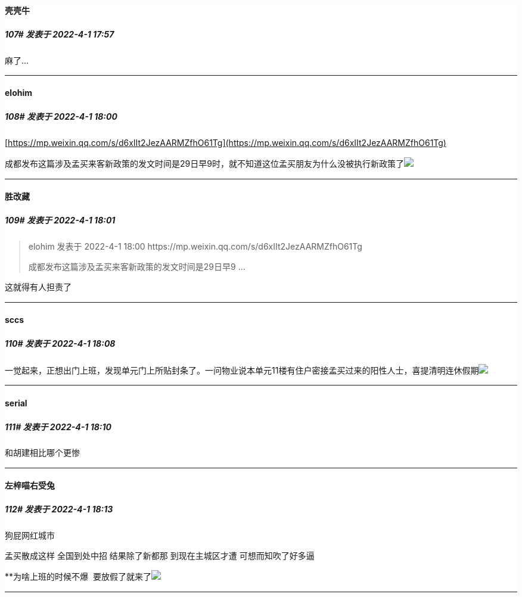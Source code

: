 ####  壳壳牛  
##### 107#       发表于 2022-4-1 17:57

麻了...

*****

####  elohim  
##### 108#       发表于 2022-4-1 18:00

[https://mp.weixin.qq.com/s/d6xIIt2JezAARMZfhO61Tg](https://mp.weixin.qq.com/s/d6xIIt2JezAARMZfhO61Tg)

成都发布这篇涉及孟买来客新政策的发文时间是29日早9时，就不知道这位孟买朋友为什么没被执行新政策了<img src="https://static.saraba1st.com/image/smiley/face2017/067.png" referrerpolicy="no-referrer">



*****

####  胜改藏  
##### 109#       发表于 2022-4-1 18:01

<blockquote>elohim 发表于 2022-4-1 18:00
https://mp.weixin.qq.com/s/d6xIIt2JezAARMZfhO61Tg

成都发布这篇涉及孟买来客新政策的发文时间是29日早9 ...</blockquote>
这就得有人担责了

*****

####  sccs  
##### 110#       发表于 2022-4-1 18:08

一觉起来，正想出门上班，发现单元门上所贴封条了。一问物业说本单元11楼有住户密接孟买过来的阳性人士，喜提清明连休假期<img src="https://static.saraba1st.com/image/smiley/face2017/131.png" referrerpolicy="no-referrer">

*****

####  serial  
##### 111#       发表于 2022-4-1 18:10

和胡建相比哪个更惨

*****

####  左梓喵右受兔  
##### 112#       发表于 2022-4-1 18:13

狗屁网红城市 

孟买散成这样 全国到处中招 结果除了新都那 到现在主城区才遭 可想而知吹了好多逼

**为啥上班的时候不爆  要放假了就来了<img src="https://static.saraba1st.com/image/smiley/face2017/134.png" referrerpolicy="no-referrer">

*****
